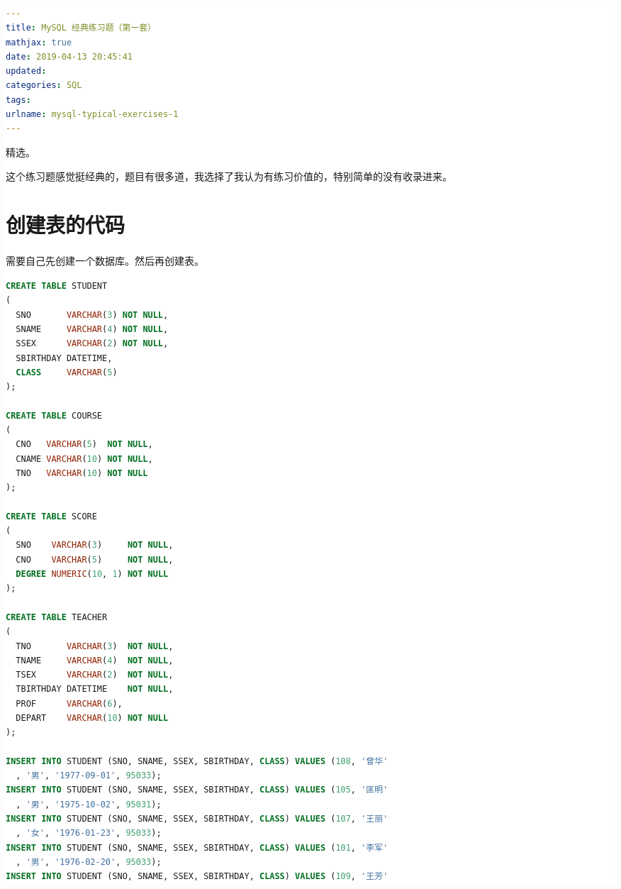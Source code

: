 ```yaml
---
title: MySQL 经典练习题（第一套）
mathjax: true
date: 2019-04-13 20:45:41
updated:
categories: SQL
tags:
urlname: mysql-typical-exercises-1
---
```


精选。



这个练习题感觉挺经典的，题目有很多道，我选择了我认为有练习价值的，特别简单的没有收录进来。

# 创建表的代码

需要自己先创建一个数据库。然后再创建表。

```sql
CREATE TABLE STUDENT
(
  SNO       VARCHAR(3) NOT NULL,
  SNAME     VARCHAR(4) NOT NULL,
  SSEX      VARCHAR(2) NOT NULL,
  SBIRTHDAY DATETIME,
  CLASS     VARCHAR(5)
);

CREATE TABLE COURSE
(
  CNO   VARCHAR(5)  NOT NULL,
  CNAME VARCHAR(10) NOT NULL,
  TNO   VARCHAR(10) NOT NULL
);

CREATE TABLE SCORE
(
  SNO    VARCHAR(3)     NOT NULL,
  CNO    VARCHAR(5)     NOT NULL,
  DEGREE NUMERIC(10, 1) NOT NULL
);

CREATE TABLE TEACHER
(
  TNO       VARCHAR(3)  NOT NULL,
  TNAME     VARCHAR(4)  NOT NULL,
  TSEX      VARCHAR(2)  NOT NULL,
  TBIRTHDAY DATETIME    NOT NULL,
  PROF      VARCHAR(6),
  DEPART    VARCHAR(10) NOT NULL
);

INSERT INTO STUDENT (SNO, SNAME, SSEX, SBIRTHDAY, CLASS) VALUES (108, '曾华'
  , '男', '1977-09-01', 95033);
INSERT INTO STUDENT (SNO, SNAME, SSEX, SBIRTHDAY, CLASS) VALUES (105, '匡明'
  , '男', '1975-10-02', 95031);
INSERT INTO STUDENT (SNO, SNAME, SSEX, SBIRTHDAY, CLASS) VALUES (107, '王丽'
  , '女', '1976-01-23', 95033);
INSERT INTO STUDENT (SNO, SNAME, SSEX, SBIRTHDAY, CLASS) VALUES (101, '李军'
  , '男', '1976-02-20', 95033);
INSERT INTO STUDENT (SNO, SNAME, SSEX, SBIRTHDAY, CLASS) VALUES (109, '王芳'
```